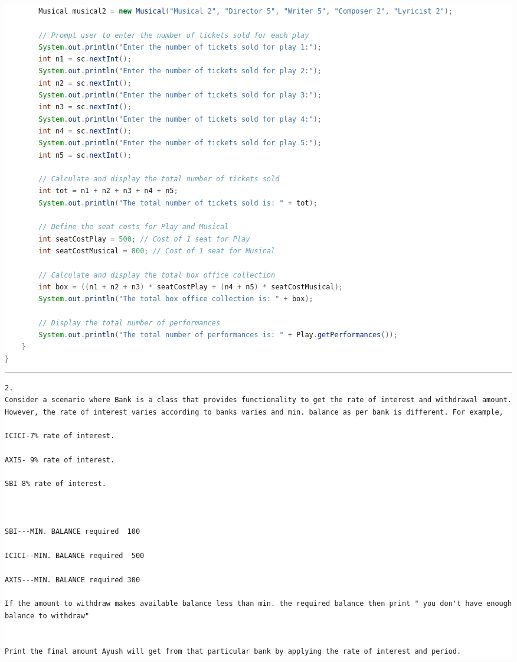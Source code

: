 ```java
        Musical musical2 = new Musical("Musical 2", "Director 5", "Writer 5", "Composer 2", "Lyricist 2");

        // Prompt user to enter the number of tickets sold for each play
        System.out.println("Enter the number of tickets sold for play 1:");
        int n1 = sc.nextInt();
        System.out.println("Enter the number of tickets sold for play 2:");
        int n2 = sc.nextInt();
        System.out.println("Enter the number of tickets sold for play 3:");
        int n3 = sc.nextInt();
        System.out.println("Enter the number of tickets sold for play 4:");
        int n4 = sc.nextInt();
        System.out.println("Enter the number of tickets sold for play 5:");
        int n5 = sc.nextInt();

        // Calculate and display the total number of tickets sold
        int tot = n1 + n2 + n3 + n4 + n5;
        System.out.println("The total number of tickets sold is: " + tot);

        // Define the seat costs for Play and Musical
        int seatCostPlay = 500; // Cost of 1 seat for Play
        int seatCostMusical = 800; // Cost of 1 seat for Musical

        // Calculate and display the total box office collection
        int box = ((n1 + n2 + n3) * seatCostPlay + (n4 + n5) * seatCostMusical);
        System.out.println("The total box office collection is: " + box);

        // Display the total number of performances
        System.out.println("The total number of performances is: " + Play.getPerformances());
    }
}
```

<hr>

```
2.
Consider a scenario where Bank is a class that provides functionality to get the rate of interest and withdrawal amount. However, the rate of interest varies according to banks varies and min. balance as per bank is different. For example, 

ICICI-7% rate of interest.

AXIS- 9% rate of interest.

SBI 8% rate of interest.



SBI---MIN. BALANCE required  100

ICICI--MIN. BALANCE required  500

AXIS---MIN. BALANCE required 300

If the amount to withdraw makes available balance less than min. the required balance then print " you don't have enough balance to withdraw"


Print the final amount Ayush will get from that particular bank by applying the rate of interest and period.
```
